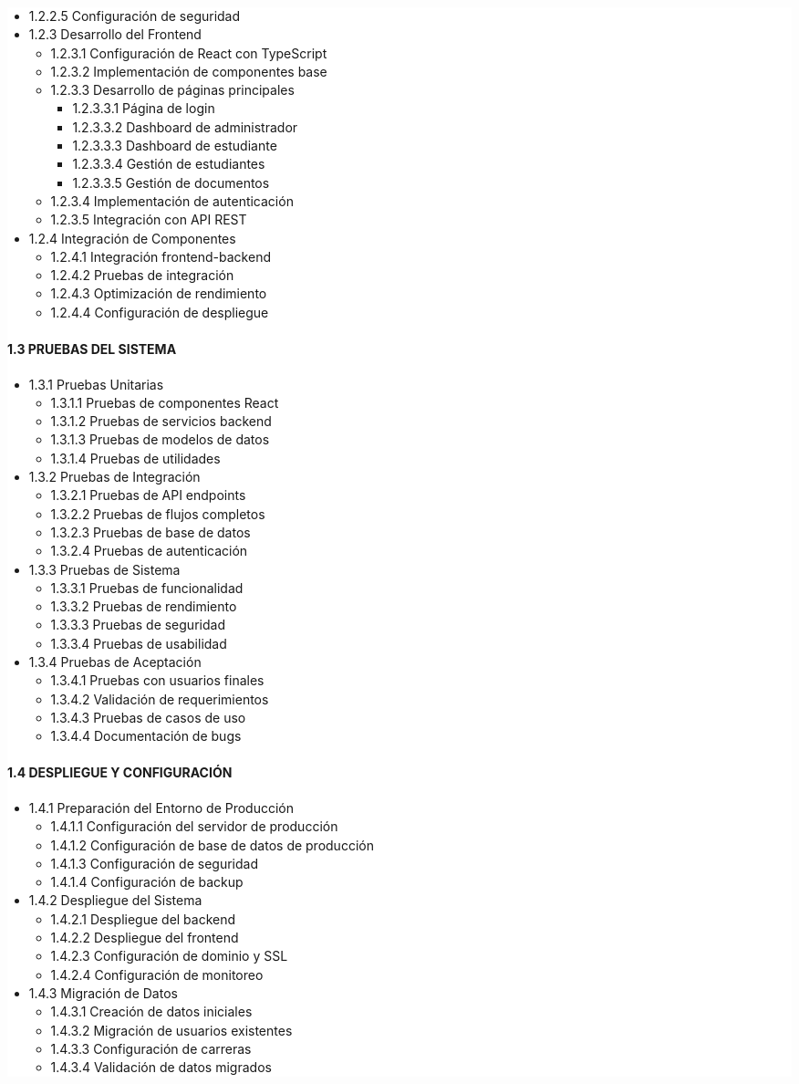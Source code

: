   - 1.2.2.5 Configuración de seguridad
- 1.2.3 Desarrollo del Frontend
  - 1.2.3.1 Configuración de React con TypeScript
  - 1.2.3.2 Implementación de componentes base
  - 1.2.3.3 Desarrollo de páginas principales
    - 1.2.3.3.1 Página de login
    - 1.2.3.3.2 Dashboard de administrador
    - 1.2.3.3.3 Dashboard de estudiante
    - 1.2.3.3.4 Gestión de estudiantes
    - 1.2.3.3.5 Gestión de documentos
  - 1.2.3.4 Implementación de autenticación
  - 1.2.3.5 Integración con API REST
- 1.2.4 Integración de Componentes
  - 1.2.4.1 Integración frontend-backend
  - 1.2.4.2 Pruebas de integración
  - 1.2.4.3 Optimización de rendimiento
  - 1.2.4.4 Configuración de despliegue

#### 1.3 PRUEBAS DEL SISTEMA
- 1.3.1 Pruebas Unitarias
  - 1.3.1.1 Pruebas de componentes React
  - 1.3.1.2 Pruebas de servicios backend
  - 1.3.1.3 Pruebas de modelos de datos
  - 1.3.1.4 Pruebas de utilidades
- 1.3.2 Pruebas de Integración
  - 1.3.2.1 Pruebas de API endpoints
  - 1.3.2.2 Pruebas de flujos completos
  - 1.3.2.3 Pruebas de base de datos
  - 1.3.2.4 Pruebas de autenticación
- 1.3.3 Pruebas de Sistema
  - 1.3.3.1 Pruebas de funcionalidad
  - 1.3.3.2 Pruebas de rendimiento
  - 1.3.3.3 Pruebas de seguridad
  - 1.3.3.4 Pruebas de usabilidad
- 1.3.4 Pruebas de Aceptación
  - 1.3.4.1 Pruebas con usuarios finales
  - 1.3.4.2 Validación de requerimientos
  - 1.3.4.3 Pruebas de casos de uso
  - 1.3.4.4 Documentación de bugs

#### 1.4 DESPLIEGUE Y CONFIGURACIÓN
- 1.4.1 Preparación del Entorno de Producción
  - 1.4.1.1 Configuración del servidor de producción
  - 1.4.1.2 Configuración de base de datos de producción
  - 1.4.1.3 Configuración de seguridad
  - 1.4.1.4 Configuración de backup
- 1.4.2 Despliegue del Sistema
  - 1.4.2.1 Despliegue del backend
  - 1.4.2.2 Despliegue del frontend
  - 1.4.2.3 Configuración de dominio y SSL
  - 1.4.2.4 Configuración de monitoreo
- 1.4.3 Migración de Datos
  - 1.4.3.1 Creación de datos iniciales
  - 1.4.3.2 Migración de usuarios existentes
  - 1.4.3.3 Configuración de carreras
  - 1.4.3.4 Validación de datos migrados
